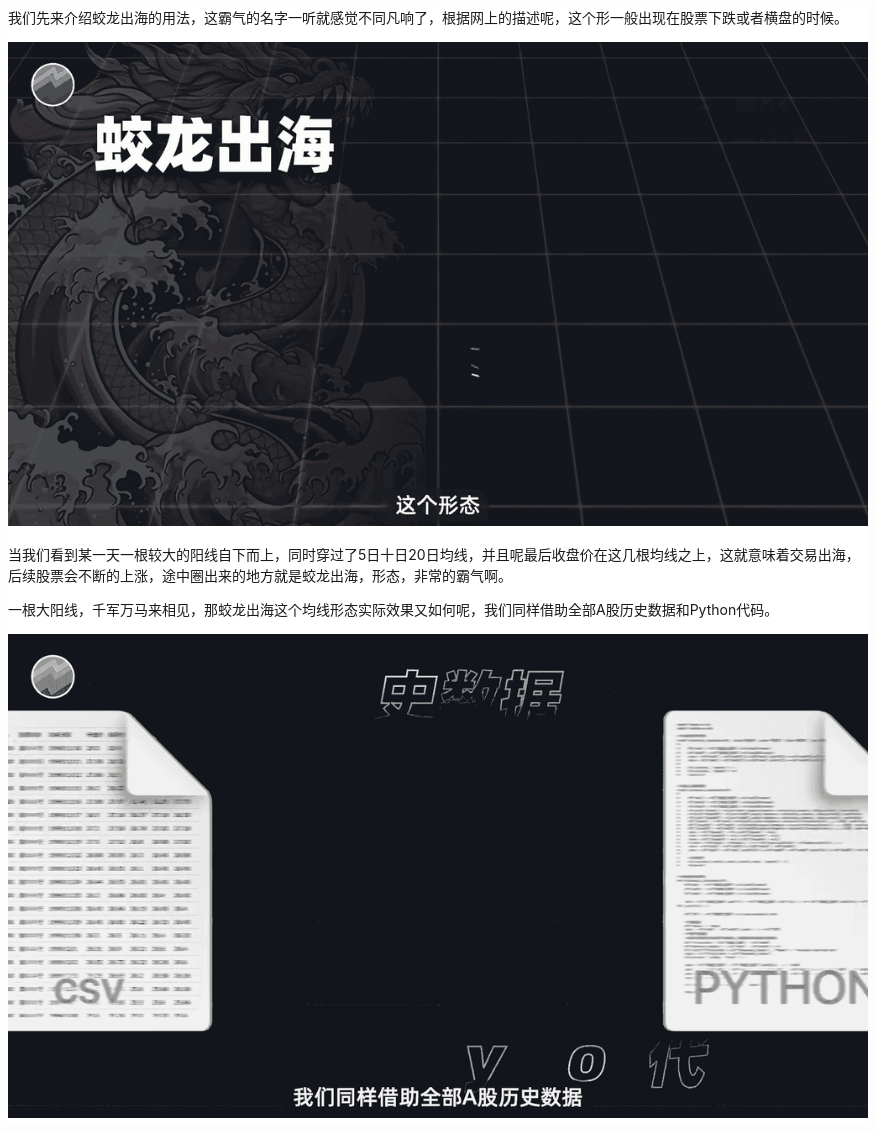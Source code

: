 我们先来介绍蛟龙出海的用法，这霸气的名字一听就感觉不同凡响了，根据网上的描述呢，这个形一般出现在股票下跌或者横盘的时候。



![](img/264297aaa13d6a76ae359ecd0c10dc56_69.png)

当我们看到某一天一根较大的阳线自下而上，同时穿过了5日十日20日均线，并且呢最后收盘价在这几根均线之上，这就意味着交易出海，后续股票会不断的上涨，途中圈出来的地方就是蛟龙出海，形态，非常的霸气啊。

一根大阳线，千军万马来相见，那蛟龙出海这个均线形态实际效果又如何呢，我们同样借助全部A股历史数据和Python代码。



![](img/264297aaa13d6a76ae359ecd0c10dc56_71.png)
